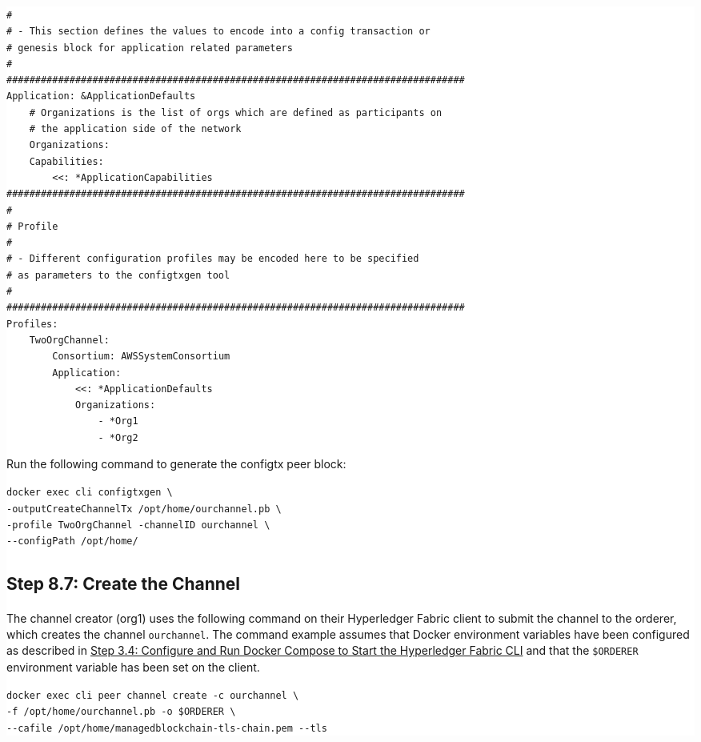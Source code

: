 ```
#
# - This section defines the values to encode into a config transaction or
# genesis block for application related parameters
#
################################################################################
Application: &ApplicationDefaults
    # Organizations is the list of orgs which are defined as participants on
    # the application side of the network
    Organizations:
    Capabilities:
        <<: *ApplicationCapabilities
################################################################################
#
# Profile
#
# - Different configuration profiles may be encoded here to be specified
# as parameters to the configtxgen tool
#
################################################################################
Profiles:
    TwoOrgChannel:
        Consortium: AWSSystemConsortium
        Application:
            <<: *ApplicationDefaults
            Organizations:
                - *Org1
                - *Org2
```

Run the following command to generate the configtx peer block:

```
docker exec cli configtxgen \
-outputCreateChannelTx /opt/home/ourchannel.pb \
-profile TwoOrgChannel -channelID ourchannel \
--configPath /opt/home/
```

## Step 8\.7: Create the Channel<a name="get-started-joint-channel-create-channel"></a>

The channel creator \(org1\) uses the following command on their Hyperledger Fabric client to submit the channel to the orderer, which creates the channel `ourchannel`\. The command example assumes that Docker environment variables have been configured as described in [Step 3\.4: Configure and Run Docker Compose to Start the Hyperledger Fabric CLI](get-started-create-client.md#get-started-client-configure-peer-cli) and that the `$ORDERER` environment variable has been set on the client\.

```
docker exec cli peer channel create -c ourchannel \
-f /opt/home/ourchannel.pb -o $ORDERER \ 
--cafile /opt/home/managedblockchain-tls-chain.pem --tls
```
